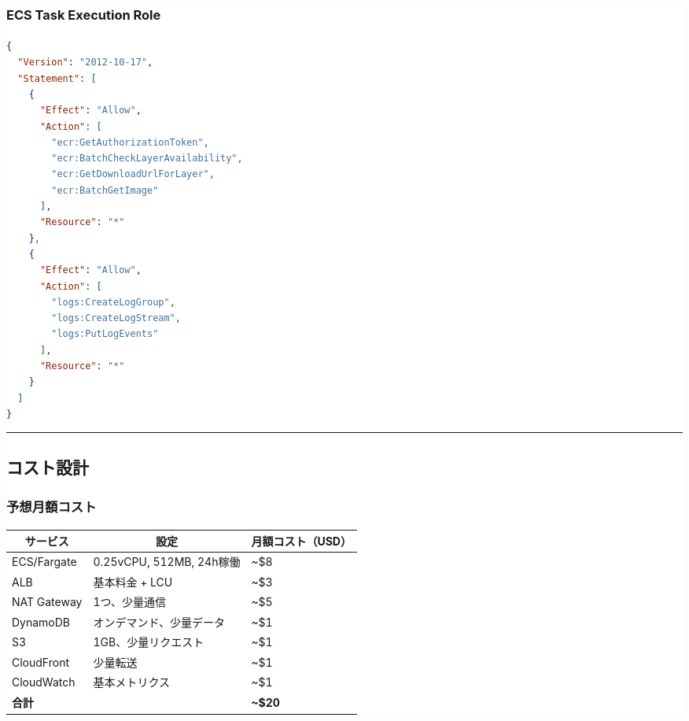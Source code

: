 ### ECS Task Execution Role
```json
{
  "Version": "2012-10-17",
  "Statement": [
    {
      "Effect": "Allow",
      "Action": [
        "ecr:GetAuthorizationToken",
        "ecr:BatchCheckLayerAvailability",
        "ecr:GetDownloadUrlForLayer",
        "ecr:BatchGetImage"
      ],
      "Resource": "*"
    },
    {
      "Effect": "Allow", 
      "Action": [
        "logs:CreateLogGroup",
        "logs:CreateLogStream",
        "logs:PutLogEvents"
      ],
      "Resource": "*"
    }
  ]
}
```

---

##  コスト設計

### 予想月額コスト

| サービス | 設定 | 月額コスト（USD） |
|----------|------|------------------|
| ECS/Fargate | 0.25vCPU, 512MB, 24h稼働 | ~$8 |
| ALB | 基本料金 + LCU | ~$3 |
| NAT Gateway | 1つ、少量通信 | ~$5 |
| DynamoDB | オンデマンド、少量データ | ~$1 |
| S3 | 1GB、少量リクエスト | ~$1 |
| CloudFront | 少量転送 | ~$1 |
| CloudWatch | 基本メトリクス | ~$1 |
| **合計** | | **~$20** |
